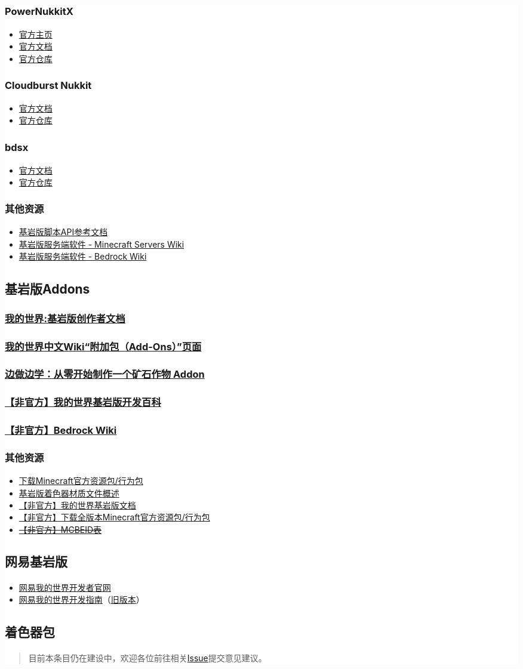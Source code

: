 ### PowerNukkitX
- [官方主页](http://www.powernukkitx.cn/)
- [官方文档](https://www.powernukkitx.com/doc/index.html)
- [官方仓库](https://github.com/PowerNukkitX/PowerNukkitX)

### Cloudburst Nukkit
- [官方文档](https://cloudburstmc.org/wiki/nukkit)
- [官方仓库](https://github.com/CloudburstMC/Nukkit)

### bdsx
- [官方文档](https://github.com/bdsx/bdsx/wiki)
- [官方仓库](https://github.com/bdsx/bdsx)

### 其他资源
- [基岩版脚本API参考文档](https://docs.microsoft.com/en-us/minecraft/creator/scriptapi/)
- [基岩版服务端软件 - Minecraft Servers Wiki](https://minecraftservers.fandom.com/wiki/Bedrock_Edition_server_software)
- [基岩版服务端软件 - Bedrock Wiki](https://wiki.bedrock.dev/servers/server-software.html)

## 基岩版Addons

### [我的世界:基岩版创作者文档](https://docs.microsoft.com/en-us/minecraft/creator/)

### [我的世界中文Wiki“附加包（Add-Ons）”页面](https://zh.minecraft.wiki/w/%E9%99%84%E5%8A%A0%E5%8C%85)

### [边做边学：从零开始制作一个矿石作物 Addon](https://fang.blog.miri.site/archives/980/)

### [【非官方】我的世界基岩版开发百科](https://wiki.mcbe-dev.net/)

### [【非官方】Bedrock Wiki](https://wiki.bedrock.dev/)

### 其他资源
- [下载Minecraft官方资源包/行为包](https://aka.ms/resourcepacktemplate)
- [基岩版着色器材质文件概述](https://github.com/NovaMods/nova-renderer/wiki/Bedrock-Shaders-Simple-Material-File-Walkthrough)
- [【非官方】我的世界基岩版文档](https://bedrock.dev/zh)
- [【非官方】下载全版本Minecraft官方资源包/行为包](https://bedrock.dev/packs)
- ~~[【非官方】MCBEID表](https://ca.projectxero.top/idlist/)~~

## 网易基岩版
- [网易我的世界开发者官网](https://mc.163.com/dev/index.html)
- [网易我的世界开发指南](https://mc.163.com/dev/guide.html)（[旧版本](https://mc.163.com/mcstudio/mc-dev/)）

## 着色器包
> 目前本条目仍在建设中，欢迎各位前往相关[Issue](https://github.com/mouse0w0/MinecraftDeveloperGuide/issues/13)提交意见建议。

